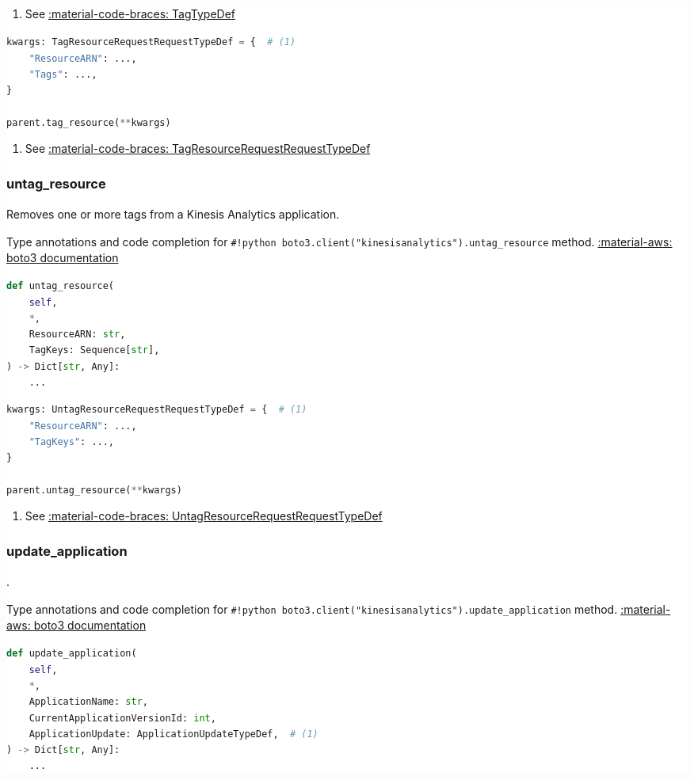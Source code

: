 1. See [:material-code-braces: TagTypeDef](./type_defs.md#tagtypedef) 


```python title="Usage example with kwargs"
kwargs: TagResourceRequestRequestTypeDef = {  # (1)
    "ResourceARN": ...,
    "Tags": ...,
}

parent.tag_resource(**kwargs)
```

1. See [:material-code-braces: TagResourceRequestRequestTypeDef](./type_defs.md#tagresourcerequestrequesttypedef) 

### untag\_resource

Removes one or more tags from a Kinesis Analytics application.

Type annotations and code completion for `#!python boto3.client("kinesisanalytics").untag_resource` method.
[:material-aws: boto3 documentation](https://boto3.amazonaws.com/v1/documentation/api/latest/reference/services/kinesisanalytics.html#KinesisAnalytics.Client.untag_resource)

```python title="Method definition"
def untag_resource(
    self,
    *,
    ResourceARN: str,
    TagKeys: Sequence[str],
) -> Dict[str, Any]:
    ...
```



```python title="Usage example with kwargs"
kwargs: UntagResourceRequestRequestTypeDef = {  # (1)
    "ResourceARN": ...,
    "TagKeys": ...,
}

parent.untag_resource(**kwargs)
```

1. See [:material-code-braces: UntagResourceRequestRequestTypeDef](./type_defs.md#untagresourcerequestrequesttypedef) 

### update\_application

.

Type annotations and code completion for `#!python boto3.client("kinesisanalytics").update_application` method.
[:material-aws: boto3 documentation](https://boto3.amazonaws.com/v1/documentation/api/latest/reference/services/kinesisanalytics.html#KinesisAnalytics.Client.update_application)

```python title="Method definition"
def update_application(
    self,
    *,
    ApplicationName: str,
    CurrentApplicationVersionId: int,
    ApplicationUpdate: ApplicationUpdateTypeDef,  # (1)
) -> Dict[str, Any]:
    ...
```
